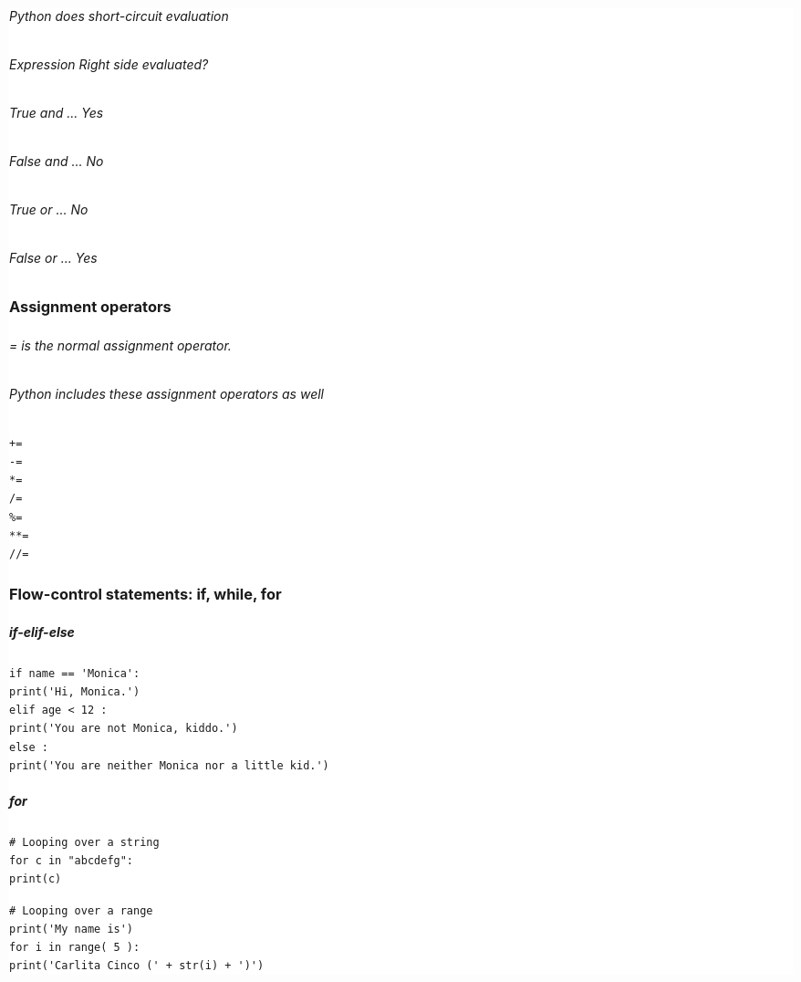 ###### Python does short-circuit evaluation

###### Expression Right side evaluated?

###### True and ... Yes

###### False and ... No

###### True or ... No

###### False or ... Yes

### Assignment operators

###### = is the normal assignment operator.

###### Python includes these assignment operators as well

```
+=
-=
*=
/=
%=
**=
//=
```

### Flow-control statements: if, while, for

##### if-elif-else

```
if name == 'Monica':
print('Hi, Monica.')
elif age < 12 :
print('You are not Monica, kiddo.')
else :
print('You are neither Monica nor a little kid.')
```

##### for

```
# Looping over a string
for c in "abcdefg":
print(c)
```

```
# Looping over a range
print('My name is')
for i in range( 5 ):
print('Carlita Cinco (' + str(i) + ')')
```
